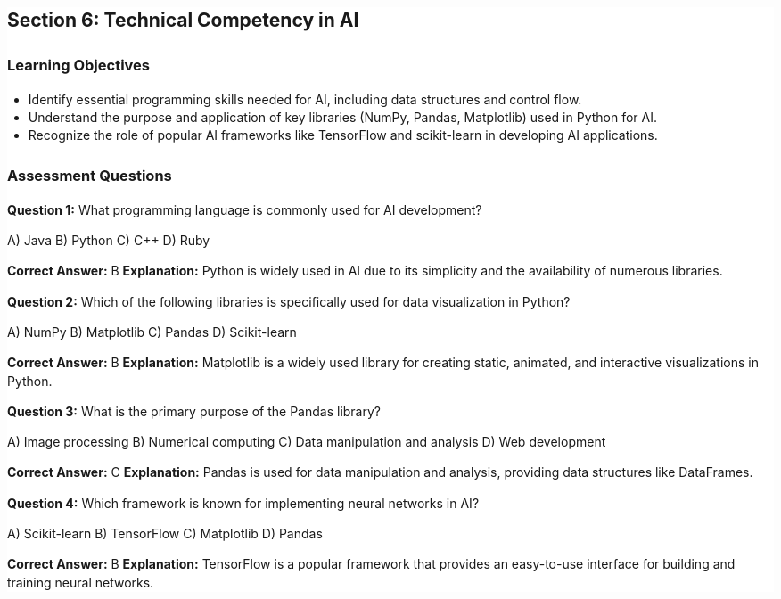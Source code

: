 
## Section 6: Technical Competency in AI

### Learning Objectives
- Identify essential programming skills needed for AI, including data structures and control flow.
- Understand the purpose and application of key libraries (NumPy, Pandas, Matplotlib) used in Python for AI.
- Recognize the role of popular AI frameworks like TensorFlow and scikit-learn in developing AI applications.

### Assessment Questions

**Question 1:** What programming language is commonly used for AI development?

  A) Java
  B) Python
  C) C++
  D) Ruby

**Correct Answer:** B
**Explanation:** Python is widely used in AI due to its simplicity and the availability of numerous libraries.

**Question 2:** Which of the following libraries is specifically used for data visualization in Python?

  A) NumPy
  B) Matplotlib
  C) Pandas
  D) Scikit-learn

**Correct Answer:** B
**Explanation:** Matplotlib is a widely used library for creating static, animated, and interactive visualizations in Python.

**Question 3:** What is the primary purpose of the Pandas library?

  A) Image processing
  B) Numerical computing
  C) Data manipulation and analysis
  D) Web development

**Correct Answer:** C
**Explanation:** Pandas is used for data manipulation and analysis, providing data structures like DataFrames.

**Question 4:** Which framework is known for implementing neural networks in AI?

  A) Scikit-learn
  B) TensorFlow
  C) Matplotlib
  D) Pandas

**Correct Answer:** B
**Explanation:** TensorFlow is a popular framework that provides an easy-to-use interface for building and training neural networks.

